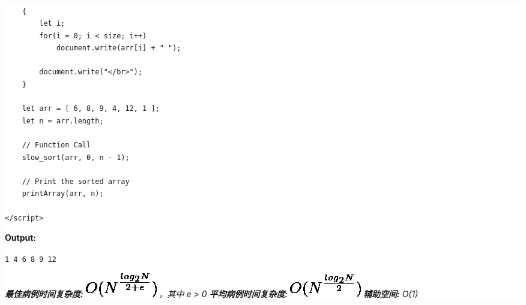 ```
    {
        let i;
        for(i = 0; i < size; i++)
            document.write(arr[i] + " ");

        document.write("</br>");
    }

    let arr = [ 6, 8, 9, 4, 12, 1 ];
    let n = arr.length;

    // Function Call
    slow_sort(arr, 0, n - 1);

    // Print the sorted array
    printArray(arr, n);

</script>
```

**Output:** 

```
1 4 6 8 9 12
```

***最佳病例时间复杂度:*** ![O(N^{\frac{log_2 N}{2 + e}})          ](img/f1fa666d76d343ff68446de1cea9e14d.png "Rendered by QuickLaTeX.com") *，其中 e > 0* 
***平均病例时间复杂度:*** ![O(N^{\frac{log_2 N}{2}})          ](img/d2a8ea2f5f657b792f8bd7e8b9f76d89.png "Rendered by QuickLaTeX.com")
***辅助空间:** O(1)*